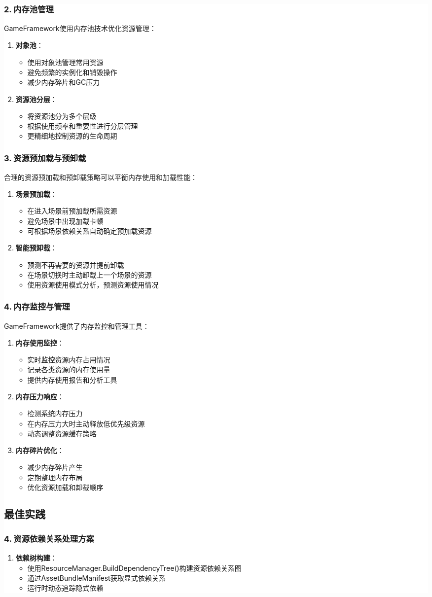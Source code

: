 ### 2. 内存池管理

GameFramework使用内存池技术优化资源管理：

1. **对象池**：
   - 使用对象池管理常用资源
   - 避免频繁的实例化和销毁操作
   - 减少内存碎片和GC压力

2. **资源池分层**：
   - 将资源池分为多个层级
   - 根据使用频率和重要性进行分层管理
   - 更精细地控制资源的生命周期

### 3. 资源预加载与预卸载

合理的资源预加载和预卸载策略可以平衡内存使用和加载性能：

1. **场景预加载**：
   - 在进入场景前预加载所需资源
   - 避免场景中出现加载卡顿
   - 可根据场景依赖关系自动确定预加载资源

2. **智能预卸载**：
   - 预测不再需要的资源并提前卸载
   - 在场景切换时主动卸载上一个场景的资源
   - 使用资源使用模式分析，预测资源使用情况

### 4. 内存监控与管理

GameFramework提供了内存监控和管理工具：

1. **内存使用监控**：
   - 实时监控资源内存占用情况
   - 记录各类资源的内存使用量
   - 提供内存使用报告和分析工具

2. **内存压力响应**：
   - 检测系统内存压力
   - 在内存压力大时主动释放低优先级资源
   - 动态调整资源缓存策略

3. **内存碎片优化**：
   - 减少内存碎片产生
   - 定期整理内存布局
   - 优化资源加载和卸载顺序

## 最佳实践

### 4. 资源依赖关系处理方案

1. **依赖树构建**：
   - 使用ResourceManager.BuildDependencyTree()构建资源依赖关系图
   - 通过AssetBundleManifest获取显式依赖关系
   - 运行时动态追踪隐式依赖
